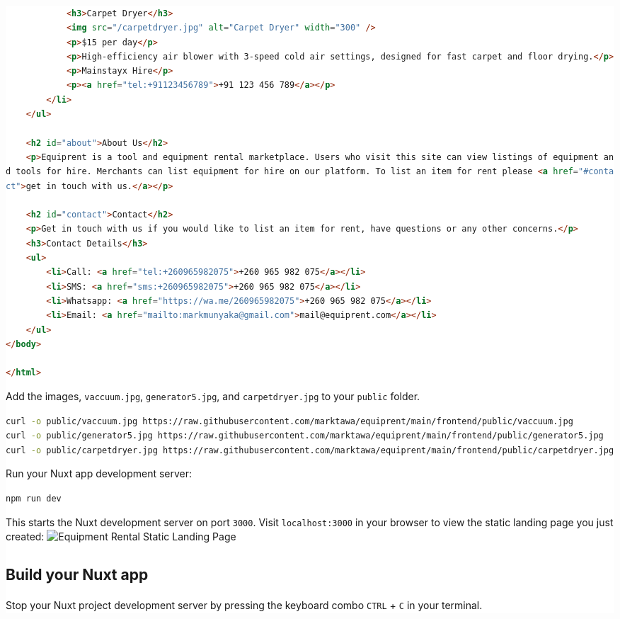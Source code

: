 ```html
            <h3>Carpet Dryer</h3>
            <img src="/carpetdryer.jpg" alt="Carpet Dryer" width="300" />
            <p>$15 per day</p>
            <p>High-efficiency air blower with 3-speed cold air settings, designed for fast carpet and floor drying.</p>
            <p>Mainstayx Hire</p>
            <p><a href="tel:+91123456789">+91 123 456 789</a></p>
        </li>
    </ul>

    <h2 id="about">About Us</h2>
    <p>Equiprent is a tool and equipment rental marketplace. Users who visit this site can view listings of equipment and tools for hire. Merchants can list equipment for hire on our platform. To list an item for rent please <a href="#contact">get in touch with us.</a></p>

    <h2 id="contact">Contact</h2>
    <p>Get in touch with us if you would like to list an item for rent, have questions or any other concerns.</p>
    <h3>Contact Details</h3>
    <ul>
        <li>Call: <a href="tel:+260965982075">+260 965 982 075</a></li>
        <li>SMS: <a href="sms:+260965982075">+260 965 982 075</a></li>
        <li>Whatsapp: <a href="https://wa.me/260965982075">+260 965 982 075</a></li>
        <li>Email: <a href="mailto:markmunyaka@gmail.com">mail@equiprent.com</a></li>
    </ul>
</body>

</html>
```

Add the images, `vaccuum.jpg`, `generator5.jpg`, and `carpetdryer.jpg` to your `public` folder.
```sh
curl -o public/vaccuum.jpg https://raw.githubusercontent.com/marktawa/equiprent/main/frontend/public/vaccuum.jpg
curl -o public/generator5.jpg https://raw.githubusercontent.com/marktawa/equiprent/main/frontend/public/generator5.jpg
curl -o public/carpetdryer.jpg https://raw.githubusercontent.com/marktawa/equiprent/main/frontend/public/carpetdryer.jpg
```

Run your Nuxt app development server:
```shell
npm run dev
```

This starts the Nuxt development server on port `3000`. Visit `localhost:3000` in your browser to view the static landing page you just created:
![Equipment Rental Static Landing Page](https://res.cloudinary.com/craigsims808/image/upload/v1752405414/strapi/equiprent/equiprent-landing_xgtofz.png)

## Build your Nuxt app

Stop your Nuxt project development server by pressing the keyboard combo `CTRL` + `C` in your terminal.

